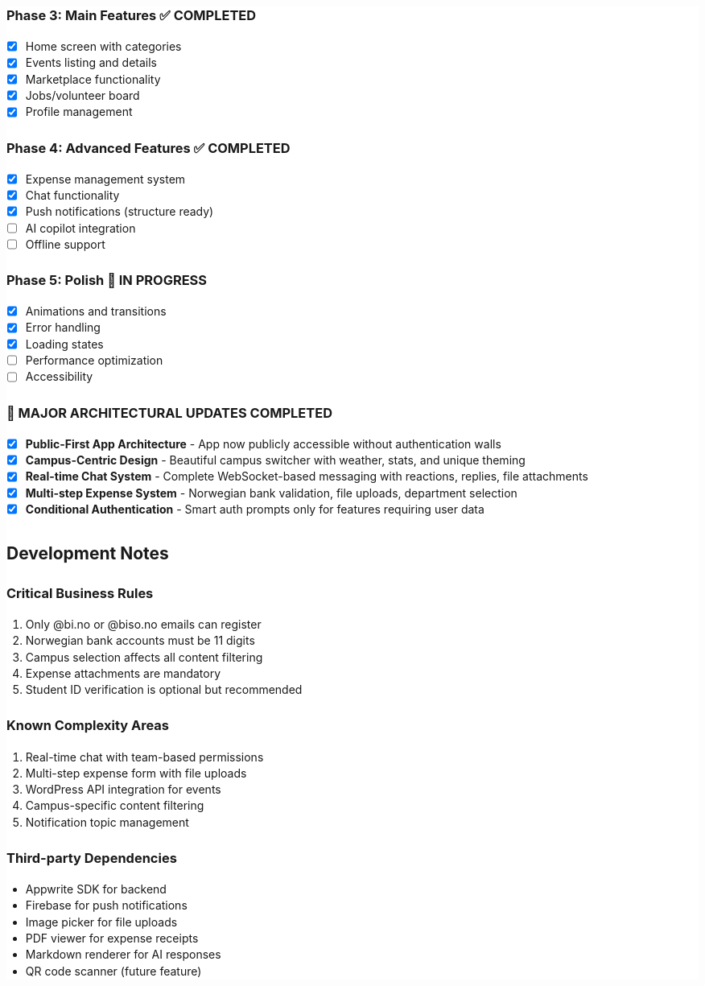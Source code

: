 ### Phase 3: Main Features ✅ COMPLETED
- [x] Home screen with categories
- [x] Events listing and details
- [x] Marketplace functionality
- [x] Jobs/volunteer board
- [x] Profile management

### Phase 4: Advanced Features ✅ COMPLETED
- [x] Expense management system
- [x] Chat functionality
- [x] Push notifications (structure ready)
- [ ] AI copilot integration
- [ ] Offline support

### Phase 5: Polish 🚧 IN PROGRESS
- [x] Animations and transitions
- [x] Error handling
- [x] Loading states
- [ ] Performance optimization
- [ ] Accessibility

### 🎯 MAJOR ARCHITECTURAL UPDATES COMPLETED
- [x] **Public-First App Architecture** - App now publicly accessible without authentication walls
- [x] **Campus-Centric Design** - Beautiful campus switcher with weather, stats, and unique theming
- [x] **Real-time Chat System** - Complete WebSocket-based messaging with reactions, replies, file attachments
- [x] **Multi-step Expense System** - Norwegian bank validation, file uploads, department selection
- [x] **Conditional Authentication** - Smart auth prompts only for features requiring user data

## Development Notes

### Critical Business Rules
1. Only @bi.no or @biso.no emails can register
2. Norwegian bank accounts must be 11 digits
3. Campus selection affects all content filtering
4. Expense attachments are mandatory
5. Student ID verification is optional but recommended

### Known Complexity Areas
1. Real-time chat with team-based permissions
2. Multi-step expense form with file uploads
3. WordPress API integration for events
4. Campus-specific content filtering
5. Notification topic management

### Third-party Dependencies
- Appwrite SDK for backend
- Firebase for push notifications
- Image picker for file uploads
- PDF viewer for expense receipts
- Markdown renderer for AI responses
- QR code scanner (future feature)
